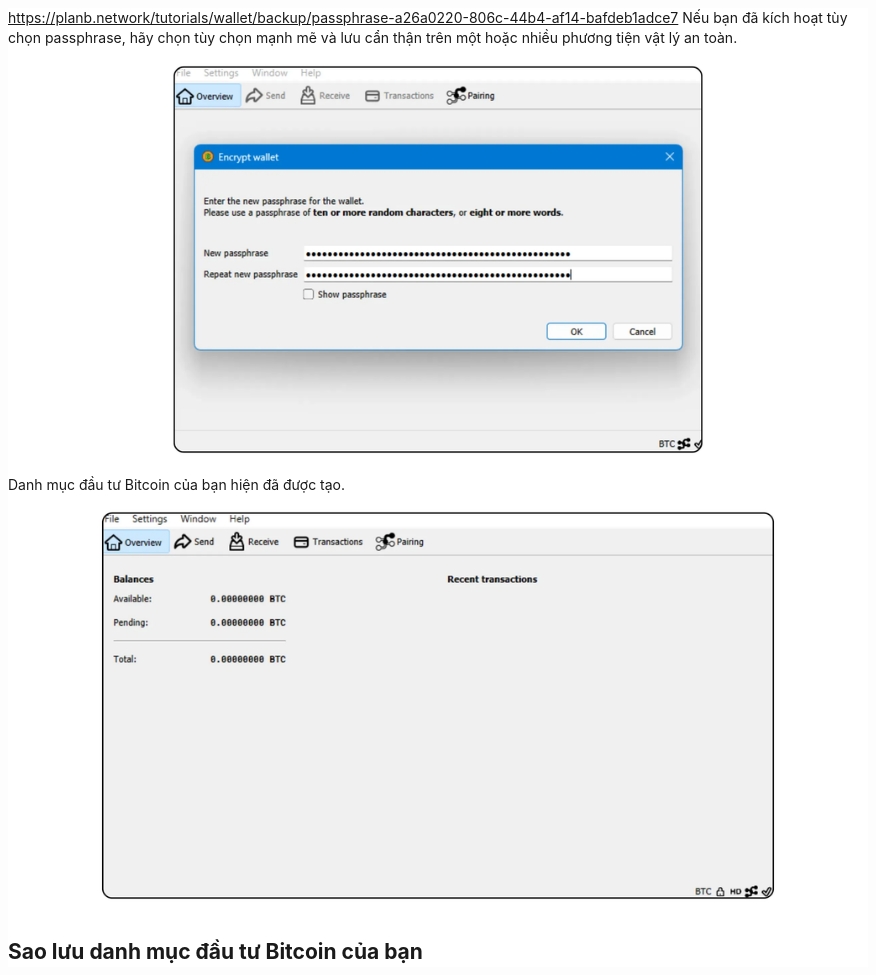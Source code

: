 https://planb.network/tutorials/wallet/backup/passphrase-a26a0220-806c-44b4-af14-bafdeb1adce7
Nếu bạn đã kích hoạt tùy chọn passphrase, hãy chọn tùy chọn mạnh mẽ và lưu cẩn thận trên một hoặc nhiều phương tiện vật lý an toàn.

![Image](assets/fr/18.webp)

Danh mục đầu tư Bitcoin của bạn hiện đã được tạo.

![Image](assets/fr/19.webp)

## Sao lưu danh mục đầu tư Bitcoin của bạn
